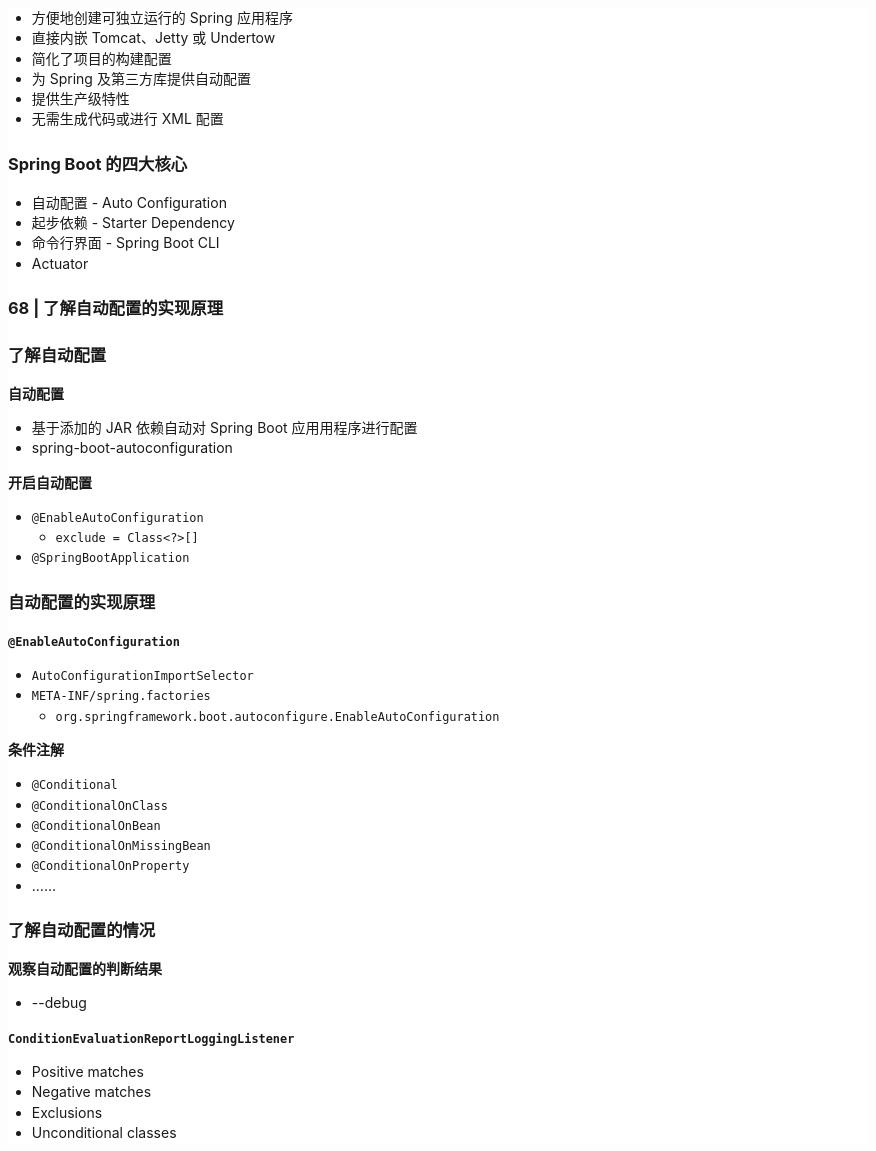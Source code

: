 - 方便地创建可独立运行的 Spring 应用程序
- 直接内嵌 Tomcat、Jetty 或 Undertow
- 简化了项目的构建配置
- 为 Spring 及第三方库提供自动配置
- 提供生产级特性
- 无需生成代码或进行 XML 配置

### Spring Boot 的四大核心

- 自动配置 - Auto Configuration
- 起步依赖 - Starter Dependency
- 命令行界面 - Spring Boot CLI
- Actuator

### 68 | 了解自动配置的实现原理

### 了解自动配置

**自动配置**

- 基于添加的 JAR 依赖自动对 Spring Boot 应⽤用程序进行配置
- spring-boot-autoconfiguration

**开启自动配置**

- `@EnableAutoConfiguration`
  - `exclude = Class<?>[]`
- `@SpringBootApplication`

### 自动配置的实现原理

**`@EnableAutoConfiguration`**

- `AutoConfigurationImportSelector`
- `META-INF/spring.factories`
  - `org.springframework.boot.autoconfigure.EnableAutoConfiguration`

**条件注解**

- `@Conditional`
- `@ConditionalOnClass`
- `@ConditionalOnBean`
- `@ConditionalOnMissingBean`
- `@ConditionalOnProperty`
- ……

### 了解自动配置的情况

**观察自动配置的判断结果**

- --debug

**`ConditionEvaluationReportLoggingListener`**

- Positive matches
- Negative matches
- Exclusions
- Unconditional classes
